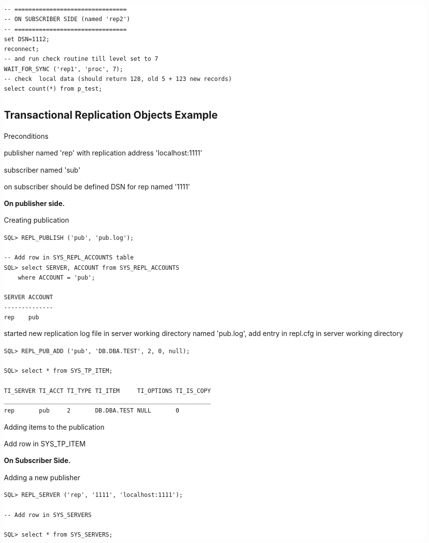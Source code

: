     -- ================================
    -- ON SUBSCRIBER SIDE (named 'rep2')
    -- ================================
    set DSN=1112;
    reconnect;
    -- and run check routine till level set to 7
    WAIT_FOR_SYNC ('rep1', 'proc', 7);
    -- check  local data (should return 128, old 5 + 123 new records)
    select count(*) from p_test;

<a id="id28-transactional-replication-objects-example"></a>
## Transactional Replication Objects Example

Preconditions

publisher named 'rep' with replication address 'localhost:1111'

subscriber named 'sub'

on subscriber should be defined DSN for rep named '1111'

**On publisher side.**

Creating publication

    SQL> REPL_PUBLISH ('pub', 'pub.log');
    
    -- Add row in SYS_REPL_ACCOUNTS table
    SQL> select SERVER, ACCOUNT from SYS_REPL_ACCOUNTS
        where ACCOUNT = 'pub';
    
    SERVER ACCOUNT
    --------------
    rep    pub

started new replication log file in server working directory named
'pub.log', add entry in repl.cfg in server working directory

    SQL> REPL_PUB_ADD ('pub', 'DB.DBA.TEST', 2, 0, null);

    SQL> select * from SYS_TP_ITEM;
    
    TI_SERVER TI_ACCT TI_TYPE TI_ITEM     TI_OPTIONS TI_IS_COPY
    ___________________________________________________________
    rep       pub     2       DB.DBA.TEST NULL       0

Adding items to the publication

Add row in SYS\_TP\_ITEM

**On Subscriber Side.**

Adding a new publisher

    SQL> REPL_SERVER ('rep', '1111', 'localhost:1111');
    
    -- Add row in SYS_SERVERS
    
    SQL> select * from SYS_SERVERS;
    